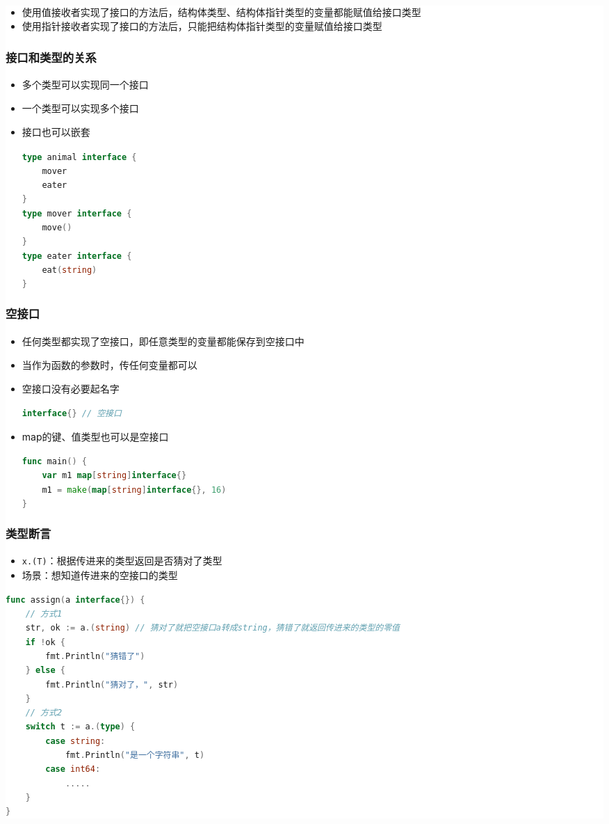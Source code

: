 - 使用值接收者实现了接口的方法后，结构体类型、结构体指针类型的变量都能赋值给接口类型
- 使用指针接收者实现了接口的方法后，只能把结构体指针类型的变量赋值给接口类型

### 接口和类型的关系

- 多个类型可以实现同一个接口

- 一个类型可以实现多个接口

- 接口也可以嵌套

  ```go
  type animal interface {
      mover
      eater
  }
  type mover interface {
      move()
  }
  type eater interface {
      eat(string)
  }
  ```

### 空接口

- 任何类型都实现了空接口，即任意类型的变量都能保存到空接口中

- 当作为函数的参数时，传任何变量都可以

- 空接口没有必要起名字

  ```go
  interface{} // 空接口
  ```

- map的键、值类型也可以是空接口

  ````go
  func main() {
      var m1 map[string]interface{}
      m1 = make(map[string]interface{}, 16)
  }
  ````

### 类型断言

- `x.(T)`：根据传进来的类型返回是否猜对了类型
- 场景：想知道传进来的空接口的类型

```go
func assign(a interface{}) {
    // 方式1
    str, ok := a.(string) // 猜对了就把空接口a转成string，猜错了就返回传进来的类型的零值
	if !ok {
		fmt.Println("猜错了")
	} else {
		fmt.Println("猜对了，", str)
	}
    // 方式2
    switch t := a.(type) {
        case string:
        	fmt.Println("是一个字符串", t)
        case int64:
        	.....
    }
}
```
